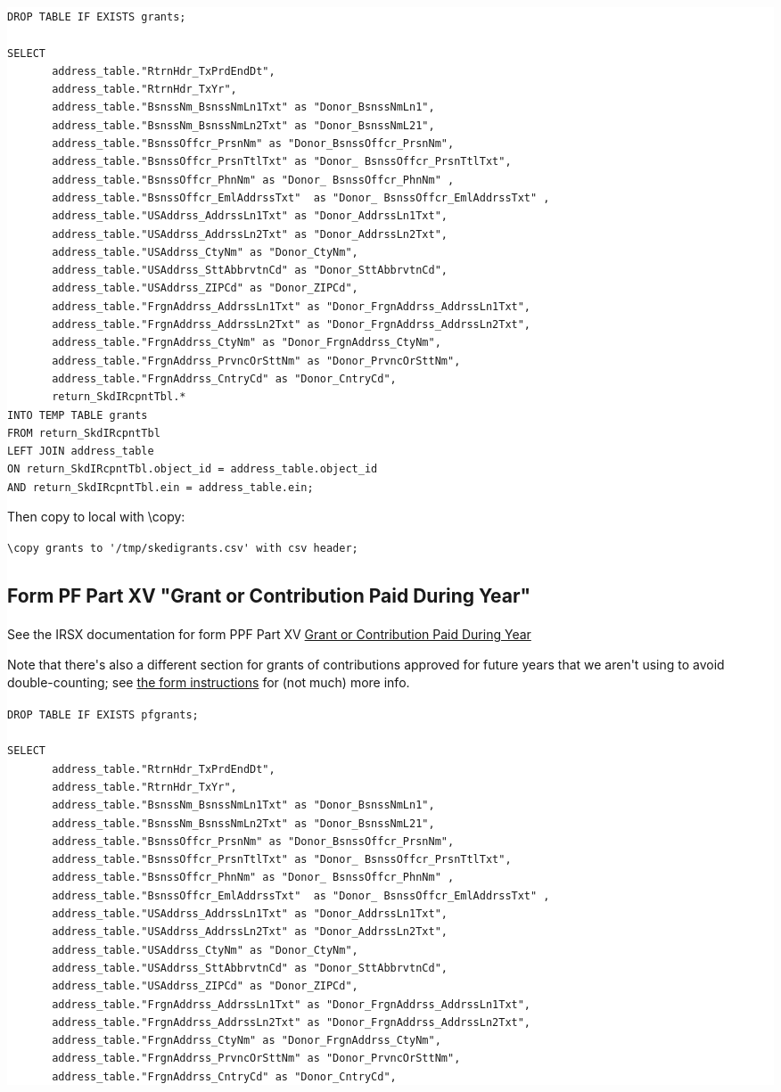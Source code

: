 	DROP TABLE IF EXISTS grants;
	
	SELECT 
           address_table."RtrnHdr_TxPrdEndDt",
           address_table."RtrnHdr_TxYr",
           address_table."BsnssNm_BsnssNmLn1Txt" as "Donor_BsnssNmLn1",
           address_table."BsnssNm_BsnssNmLn2Txt" as "Donor_BsnssNmL21",
           address_table."BsnssOffcr_PrsnNm" as "Donor_BsnssOffcr_PrsnNm",
           address_table."BsnssOffcr_PrsnTtlTxt" as "Donor_ BsnssOffcr_PrsnTtlTxt",
           address_table."BsnssOffcr_PhnNm" as "Donor_ BsnssOffcr_PhnNm" ,
           address_table."BsnssOffcr_EmlAddrssTxt"  as "Donor_ BsnssOffcr_EmlAddrssTxt" ,
           address_table."USAddrss_AddrssLn1Txt" as "Donor_AddrssLn1Txt",
           address_table."USAddrss_AddrssLn2Txt" as "Donor_AddrssLn2Txt",
           address_table."USAddrss_CtyNm" as "Donor_CtyNm",
           address_table."USAddrss_SttAbbrvtnCd" as "Donor_SttAbbrvtnCd",
           address_table."USAddrss_ZIPCd" as "Donor_ZIPCd",
           address_table."FrgnAddrss_AddrssLn1Txt" as "Donor_FrgnAddrss_AddrssLn1Txt",
           address_table."FrgnAddrss_AddrssLn2Txt" as "Donor_FrgnAddrss_AddrssLn2Txt",
           address_table."FrgnAddrss_CtyNm" as "Donor_FrgnAddrss_CtyNm",
           address_table."FrgnAddrss_PrvncOrSttNm" as "Donor_PrvncOrSttNm",
           address_table."FrgnAddrss_CntryCd" as "Donor_CntryCd",
	       return_SkdIRcpntTbl.* 
	INTO TEMP TABLE grants
	FROM return_SkdIRcpntTbl
	LEFT JOIN address_table 
	ON return_SkdIRcpntTbl.object_id = address_table.object_id
	AND return_SkdIRcpntTbl.ein = address_table.ein;
	



Then copy to local with \copy: 

	\copy grants to '/tmp/skedigrants.csv' with csv header;
	


## Form PF Part XV "Grant or Contribution Paid During Year"

See the IRSX documentation for form PPF Part XV [Grant or Contribution Paid During Year](http://www.irsx.info/metadata/groups/PFGrntOrCntrbtnPdDrYr.html)

Note that there's also a different section for grants of contributions approved for future years that we aren't using to avoid double-counting; see [the form instructions](https://www.irs.gov/instructions/i990pf#idm140486306377296) for (not much) more info. 


	
	DROP TABLE IF EXISTS pfgrants;
	
	SELECT 
           address_table."RtrnHdr_TxPrdEndDt",
           address_table."RtrnHdr_TxYr",
           address_table."BsnssNm_BsnssNmLn1Txt" as "Donor_BsnssNmLn1",
           address_table."BsnssNm_BsnssNmLn2Txt" as "Donor_BsnssNmL21",
           address_table."BsnssOffcr_PrsnNm" as "Donor_BsnssOffcr_PrsnNm",
           address_table."BsnssOffcr_PrsnTtlTxt" as "Donor_ BsnssOffcr_PrsnTtlTxt",
           address_table."BsnssOffcr_PhnNm" as "Donor_ BsnssOffcr_PhnNm" ,
           address_table."BsnssOffcr_EmlAddrssTxt"  as "Donor_ BsnssOffcr_EmlAddrssTxt" ,
           address_table."USAddrss_AddrssLn1Txt" as "Donor_AddrssLn1Txt",
           address_table."USAddrss_AddrssLn2Txt" as "Donor_AddrssLn2Txt",
           address_table."USAddrss_CtyNm" as "Donor_CtyNm",
           address_table."USAddrss_SttAbbrvtnCd" as "Donor_SttAbbrvtnCd",
           address_table."USAddrss_ZIPCd" as "Donor_ZIPCd",
           address_table."FrgnAddrss_AddrssLn1Txt" as "Donor_FrgnAddrss_AddrssLn1Txt",
           address_table."FrgnAddrss_AddrssLn2Txt" as "Donor_FrgnAddrss_AddrssLn2Txt",
           address_table."FrgnAddrss_CtyNm" as "Donor_FrgnAddrss_CtyNm",
           address_table."FrgnAddrss_PrvncOrSttNm" as "Donor_PrvncOrSttNm",
           address_table."FrgnAddrss_CntryCd" as "Donor_CntryCd",